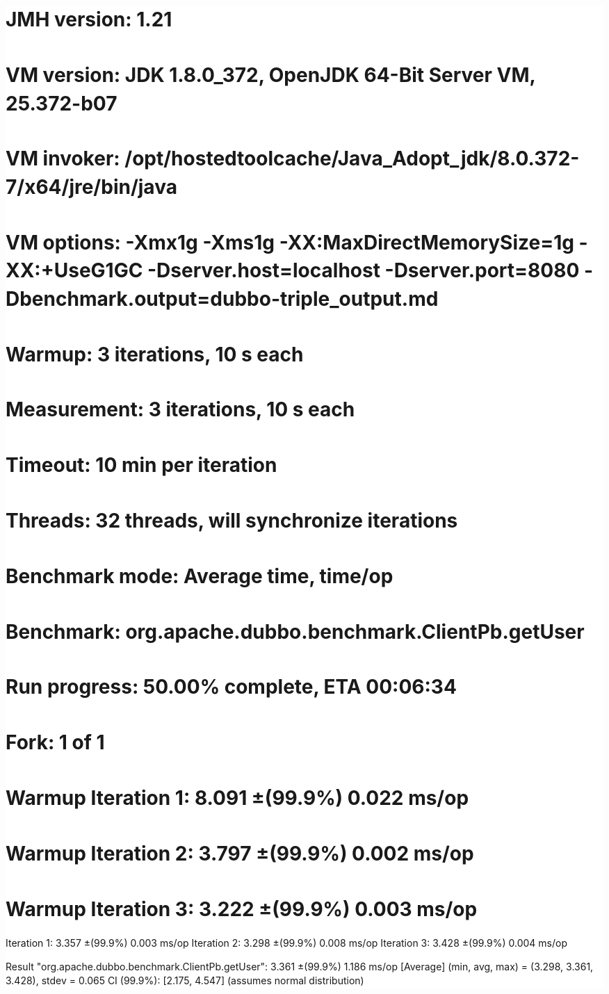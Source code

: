 
# JMH version: 1.21
# VM version: JDK 1.8.0_372, OpenJDK 64-Bit Server VM, 25.372-b07
# VM invoker: /opt/hostedtoolcache/Java_Adopt_jdk/8.0.372-7/x64/jre/bin/java
# VM options: -Xmx1g -Xms1g -XX:MaxDirectMemorySize=1g -XX:+UseG1GC -Dserver.host=localhost -Dserver.port=8080 -Dbenchmark.output=dubbo-triple_output.md
# Warmup: 3 iterations, 10 s each
# Measurement: 3 iterations, 10 s each
# Timeout: 10 min per iteration
# Threads: 32 threads, will synchronize iterations
# Benchmark mode: Average time, time/op
# Benchmark: org.apache.dubbo.benchmark.ClientPb.getUser

# Run progress: 50.00% complete, ETA 00:06:34
# Fork: 1 of 1
# Warmup Iteration   1: 8.091 ±(99.9%) 0.022 ms/op
# Warmup Iteration   2: 3.797 ±(99.9%) 0.002 ms/op
# Warmup Iteration   3: 3.222 ±(99.9%) 0.003 ms/op
Iteration   1: 3.357 ±(99.9%) 0.003 ms/op
Iteration   2: 3.298 ±(99.9%) 0.008 ms/op
Iteration   3: 3.428 ±(99.9%) 0.004 ms/op


Result "org.apache.dubbo.benchmark.ClientPb.getUser":
  3.361 ±(99.9%) 1.186 ms/op [Average]
  (min, avg, max) = (3.298, 3.361, 3.428), stdev = 0.065
  CI (99.9%): [2.175, 4.547] (assumes normal distribution)

